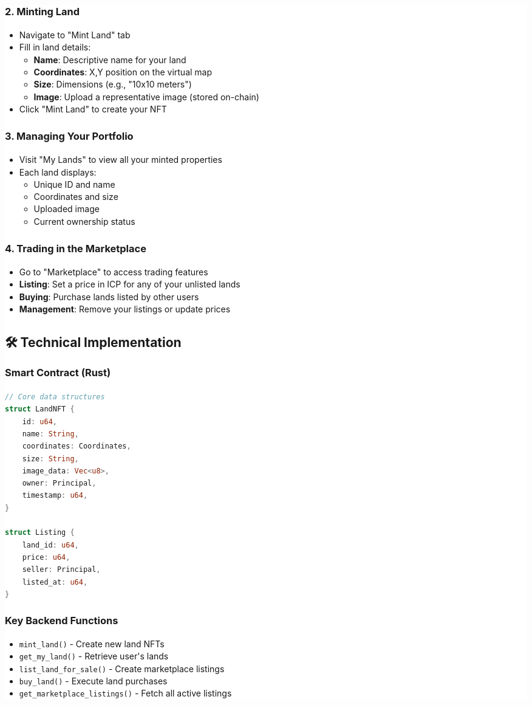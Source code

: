 ### 2. Minting Land
- Navigate to "Mint Land" tab
- Fill in land details:
  - **Name**: Descriptive name for your land
  - **Coordinates**: X,Y position on the virtual map
  - **Size**: Dimensions (e.g., "10x10 meters")
  - **Image**: Upload a representative image (stored on-chain)
- Click "Mint Land" to create your NFT

### 3. Managing Your Portfolio
- Visit "My Lands" to view all your minted properties
- Each land displays:
  - Unique ID and name
  - Coordinates and size
  - Uploaded image
  - Current ownership status

### 4. Trading in the Marketplace
- Go to "Marketplace" to access trading features
- **Listing**: Set a price in ICP for any of your unlisted lands
- **Buying**: Purchase lands listed by other users
- **Management**: Remove your listings or update prices

## 🛠️ Technical Implementation

### Smart Contract (Rust)
```rust
// Core data structures
struct LandNFT {
    id: u64,
    name: String,
    coordinates: Coordinates,
    size: String,
    image_data: Vec<u8>,
    owner: Principal,
    timestamp: u64,
}

struct Listing {
    land_id: u64,
    price: u64,
    seller: Principal,
    listed_at: u64,
}
```

### Key Backend Functions
- `mint_land()` - Create new land NFTs
- `get_my_land()` - Retrieve user's lands
- `list_land_for_sale()` - Create marketplace listings
- `buy_land()` - Execute land purchases
- `get_marketplace_listings()` - Fetch all active listings
